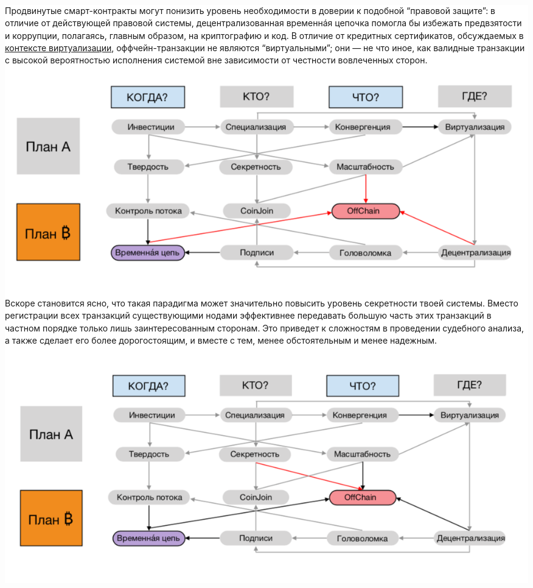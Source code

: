 Продвинутые смарт-контракты могут понизить уровень необходимости в доверии к подобной “правовой защите”: в отличие от действующей правовой системы, децентрализованная временнáя цепочка помогла бы избежать предвзятости и коррупции, полагаясь, главным образом, на криптографию и код. В отличие от кредитных сертификатов, обсуждаемых в [контексте виртуализации](/sb/stanovlenie-4), оффчейн-транзакции не являются “виртуальными”; они — не что иное, как валидные транзакции с высокой вероятностью исполнения системой вне зависимости от честности вовлеченных сторон.

![sb7-6](/img/sb-359.png#center)

Вскоре становится ясно, что такая парадигма может значительно повысить уровень секретности твоей системы. Вместо регистрации всех транзакций существующими нодами эффективнее передавать большую часть этих транзакций в частном порядке только лишь заинтересованным сторонам. Это приведет к сложностям в проведении судебного анализа, а также сделает его более дорогостоящим, и вместе с тем, менее обстоятельным и менее надежным.

![sb7-7](/img/sb-360.png#center)
